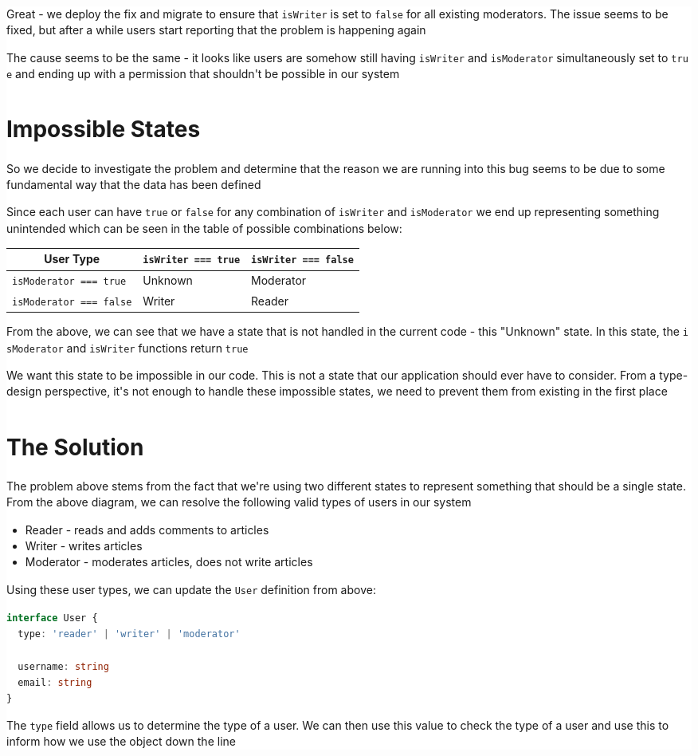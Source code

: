 Great - we deploy the fix and migrate to ensure that `isWriter` is set to `false` for all existing moderators. The issue seems to be fixed, but after a while users start reporting that the problem is happening again

The cause seems to be the same - it looks like users are somehow still having `isWriter` and `isModerator` simultaneously set to `true` and ending up with a permission that shouldn't be possible in our system

# Impossible States

So we decide to investigate the problem and determine that the reason we are running into this bug seems to be due to some fundamental way that the data has been defined

Since each user can have `true` or `false` for any combination of `isWriter` and `isModerator` we end up representing something unintended which can be seen in the table of possible combinations below:

| User Type               | `isWriter === true` | `isWriter === false` |
| ----------------------- | ------------------- | -------------------- |
| `isModerator === true`  | Unknown             | Moderator            |
| `isModerator === false` | Writer              | Reader               |

From the above, we can see that we have a state that is not handled in the current code - this "Unknown" state. In this state, the `isModerator` and `isWriter` functions return `true`

We want this state to be impossible in our code. This is not a state that our application should ever have to consider. From a type-design perspective, it's not enough to handle these impossible states, we need to prevent them from existing in the first place

# The Solution

The problem above stems from the fact that we're using two different states to represent something that should be a single state. From the above diagram, we can resolve the following valid types of users in our system

- Reader - reads and adds comments to articles
- Writer - writes articles
- Moderator - moderates articles, does not write articles

Using these user types, we can update the `User` definition from above:

```ts
interface User {
  type: 'reader' | 'writer' | 'moderator'

  username: string
  email: string
}
```

The `type` field allows us to determine the type of a user. We can then use this value to check the type of a user and use this to inform how we use the object down the line
